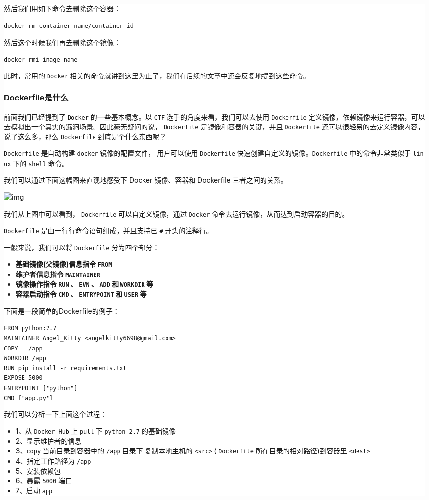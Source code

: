 然后我们用如下命令去删除这个容器：

```shell
docker rm container_name/container_id
```

然后这个时候我们再去删除这个镜像：

```
docker rmi image_name
```

此时，常用的 `Docker` 相关的命令就讲到这里为止了，我们在后续的文章中还会反复地提到这些命令。

### Dockerfile是什么

前面我们已经提到了 `Docker` 的一些基本概念。以 `CTF` 选手的角度来看，我们可以去使用 `Dockerfile` 定义镜像，依赖镜像来运行容器，可以去模拟出一个真实的漏洞场景。因此毫无疑问的说， `Dockerfile` 是镜像和容器的关键，并且 `Dockerfile` 还可以很轻易的去定义镜像内容，说了这么多，那么 `Dockerfile` 到底是个什么东西呢？

`Dockerfile` 是自动构建 `docker` 镜像的配置文件， 用户可以使用 `Dockerfile` 快速创建自定义的镜像。`Dockerfile` 中的命令非常类似于 `linux` 下的 `shell` 命令。

我们可以通过下面这幅图来直观地感受下 Docker 镜像、容器和 Dockerfile 三者之间的关系。

![img](https://img2018.cnblogs.com/blog/1100338/201810/1100338-20181014202945505-1291953865.png)

我们从上图中可以看到， `Dockerfile` 可以自定义镜像，通过 `Docker` 命令去运行镜像，从而达到启动容器的目的。

`Dockerfile` 是由一行行命令语句组成，并且支持已 `#` 开头的注释行。

一般来说，我们可以将 `Dockerfile` 分为四个部分：

- **基础镜像(父镜像)信息指令 `FROM`**
- **维护者信息指令 `MAINTAINER`**
- **镜像操作指令 `RUN` 、 `EVN` 、 `ADD` 和 `WORKDIR` 等**
- **容器启动指令 `CMD` 、 `ENTRYPOINT` 和 `USER` 等**

下面是一段简单的Dockerfile的例子：

```shell
FROM python:2.7
MAINTAINER Angel_Kitty <angelkitty6698@gmail.com>
COPY . /app
WORKDIR /app
RUN pip install -r requirements.txt
EXPOSE 5000
ENTRYPOINT ["python"]
CMD ["app.py"]
```

我们可以分析一下上面这个过程：

- 1、从 `Docker Hub` 上 `pull` 下 `python 2.7` 的基础镜像
- 2、显示维护者的信息
- 3、`copy` 当前目录到容器中的 `/app` 目录下 复制本地主机的 `<src>` ( `Dockerfile` 所在目录的相对路径)到容器里 `<dest>`
- 4、指定工作路径为 `/app`
- 5、安装依赖包
- 6、暴露 `5000` 端口
- 7、启动 `app`
